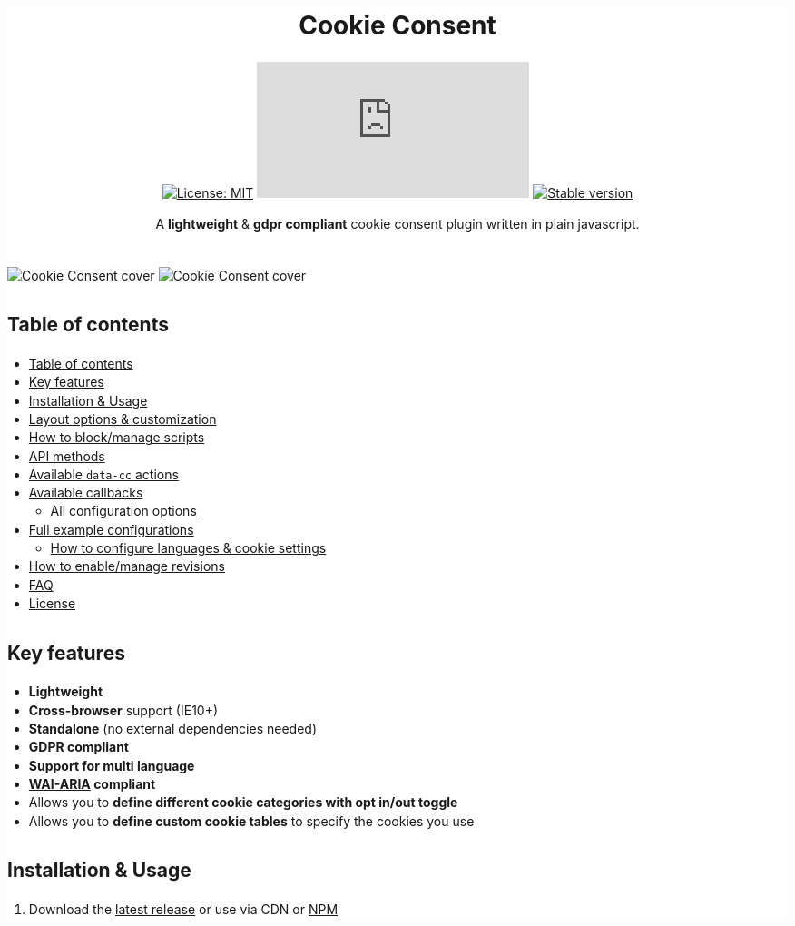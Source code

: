 <h1 align="center" style="text-align: center;">Cookie Consent</h1>
<div align="center" style="text-align: center;">

[![License: MIT](https://img.shields.io/badge/License-MIT-green.svg)](https://opensource.org/licenses/MIT)
![Size](https://img.shields.io/github/size/orestbida/cookieconsent/dist/cookieconsent.js)
[![Stable version](https://img.shields.io/github/v/release/orestbida/cookieconsent)](https://github.com/orestbida/cookieconsent/releases)
</div>
<div align="center" style="text-align: center; max-width: 770px; margin: 0 auto;">

A __lightweight__ & __gdpr compliant__ cookie consent plugin written in plain javascript.

</div>
<div style="padding-top: .6em;">

![Cookie Consent cover](demo/assets/cover.png)
![Cookie Consent cover](demo/assets/features.png)
</div>

## Table of contents
- [Table of contents](#table-of-contents)
- [Key features](#key-features)
- [Installation & Usage](#installation--usage)
- [Layout options & customization](#layout-options--customization)
- [How to block/manage scripts](#how-to-blockmanage-scripts)
- [API methods](#api-methods)
- [Available `data-cc` actions](#available-data-cc-actions)
- [Available callbacks](#available-callbacks)
  - [All configuration options](#all-configuration-options)
- [Full example configurations](#full-example-configurations)
  - [How to configure languages & cookie settings](#how-to-configure-languages--cookie-settings)
- [How to enable/manage revisions](#how-to-enablemanage-revisions)
- [FAQ](#faq)
- [License](#license)

## Key features
- __Lightweight__
- __Cross-browser__ support (IE10+)
- __Standalone__ (no external dependencies needed)
- __GDPR compliant__
- __Support for multi language__
- __[WAI-ARIA](https://developer.mozilla.org/en-US/docs/Learn/Accessibility/WAI-ARIA_basics) compliant__
- Allows you to __define different cookie categories with opt in/out toggle__
- Allows you to __define custom cookie tables__ to specify the cookies you use

## Installation & Usage
1. Download the [latest release](https://github.com/orestbida/cookieconsent/releases/latest) or use via CDN or [NPM](https://www.npmjs.com/package/vanilla-cookieconsent)

